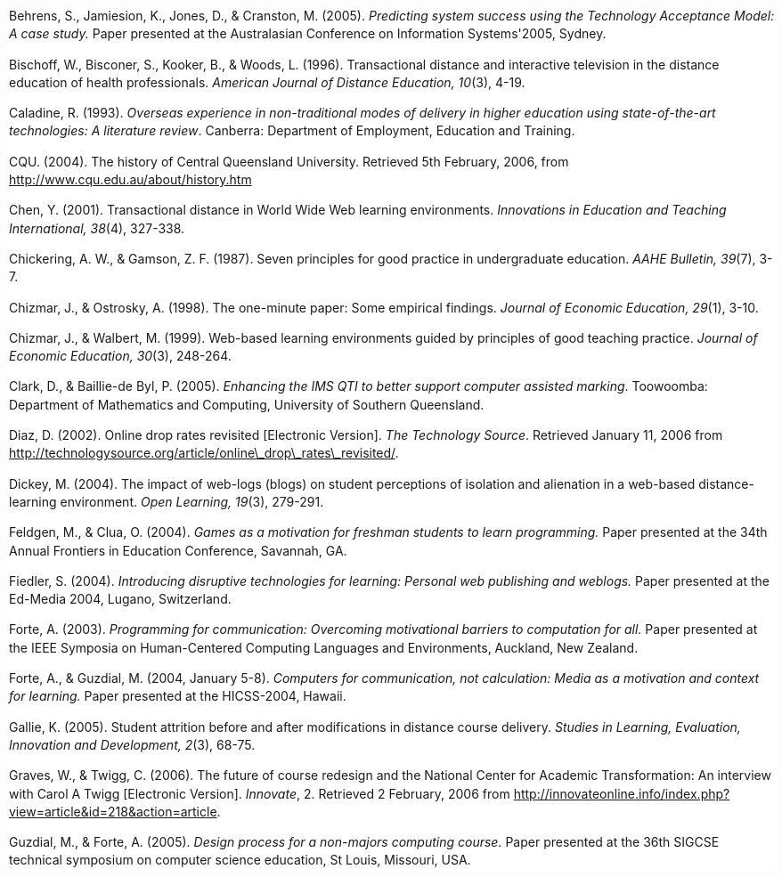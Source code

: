 Behrens, S., Jamiesion, K., Jones, D., & Cranston, M. (2005). _Predicting system success using the Technology Acceptance Model: A case study._ Paper presented at the Australasian Conference on Information Systems'2005, Sydney.

Bischoff, W., Bisconer, S., Kooker, B., & Woods, L. (1996). Transactional distance and interactive television in the distance education of health professionals. _American Journal of Distance Education, 10_(3), 4-19.

Caladine, R. (1993). _Overseas experience in non-traditional modes of delivery in higher education using state-of-the-art technologies: A literature review_. Canberra: Department of Employment, Education and Training.

CQU. (2004). The history of Central Queensland University. Retrieved 5th February, 2006, from http://www.cqu.edu.au/about/history.htm

Chen, Y. (2001). Transactional distance in World Wide Web learning environments. _Innovations in Education and Teaching International, 38_(4), 327-338.

Chickering, A. W., & Gamson, Z. F. (1987). Seven principles for good practice in undergraduate education. _AAHE Bulletin, 39_(7), 3-7.

Chizmar, J., & Ostrosky, A. (1998). The one-minute paper: Some empirical findings. _Journal of Economic Education, 29_(1), 3-10.

Chizmar, J., & Walbert, M. (1999). Web-based learning environments guided by principles of good teaching practice. _Journal of Economic Education, 30_(3), 248-264.

Clark, D., & Baillie-de Byl, P. (2005). _Enhancing the IMS QTI to better support computer assisted marking_. Toowoomba: Department of Mathematics and Computing, University of Southern Queensland.

Diaz, D. (2002). Online drop rates revisited \[Electronic Version\]. _The Technology Source_. Retrieved January 11, 2006 from http://technologysource.org/article/online\_drop\_rates\_revisited/.

Dickey, M. (2004). The impact of web-logs (blogs) on student perceptions of isolation and alienation in a web-based distance-learning environment. _Open Learning, 19_(3), 279-291.

Feldgen, M., & Clua, O. (2004). _Games as a motivation for freshman students to learn programming._ Paper presented at the 34th Annual Frontiers in Education Conference, Savannah, GA.

Fiedler, S. (2004). _Introducing disruptive technologies for learning: Personal web publishing and weblogs._ Paper presented at the Ed-Media 2004, Lugano, Switzerland.

Forte, A. (2003). _Programming for communication: Overcoming motivational barriers to computation for all._ Paper presented at the IEEE Symposia on Human-Centered Computing Languages and Environments, Auckland, New Zealand.

Forte, A., & Guzdial, M. (2004, January 5-8). _Computers for communication, not calculation: Media as a motivation and context for learning._ Paper presented at the HICSS-2004, Hawaii.

Gallie, K. (2005). Student attrition before and after modifications in distance course delivery. _Studies in Learning, Evaluation, Innovation and Development, 2_(3), 68-75.

Graves, W., & Twigg, C. (2006). The future of course redesign and the National Center for Academic Transformation: An interview with Carol A Twigg \[Electronic Version\]. _Innovate_, 2. Retrieved 2 February, 2006 from http://innovateonline.info/index.php?view=article&id=218&action=article.

Guzdial, M., & Forte, A. (2005). _Design process for a non-majors computing course._ Paper presented at the 36th SIGCSE technical symposium on computer science education, St Louis, Missouri, USA.
